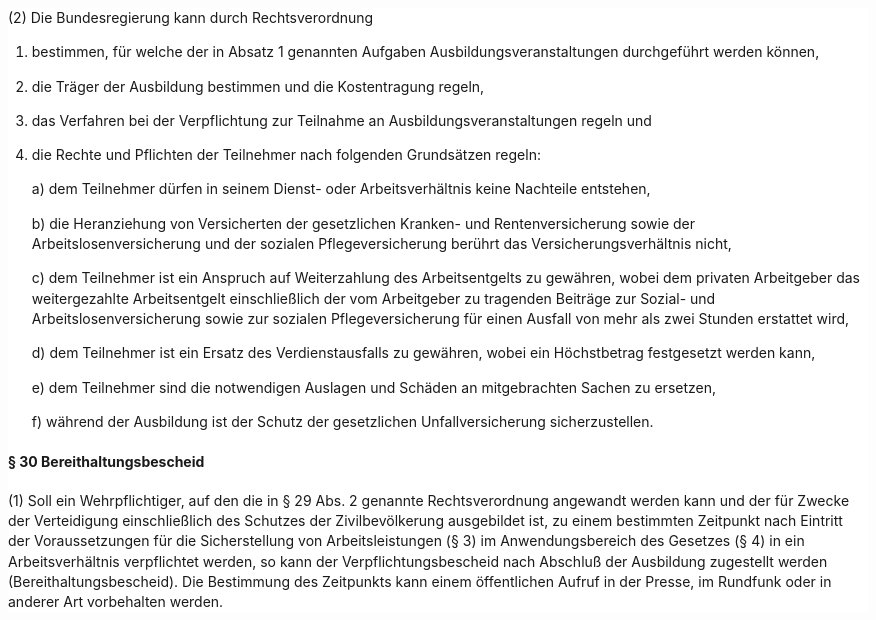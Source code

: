 (2) Die Bundesregierung kann durch Rechtsverordnung

1.  bestimmen, für welche der in Absatz 1 genannten Aufgaben
    Ausbildungsveranstaltungen durchgeführt werden können,


2.  die Träger der Ausbildung bestimmen und die Kostentragung regeln,


3.  das Verfahren bei der Verpflichtung zur Teilnahme an
    Ausbildungsveranstaltungen regeln und


4.  die Rechte und Pflichten der Teilnehmer nach folgenden Grundsätzen
    regeln:

    a)  dem Teilnehmer dürfen in seinem Dienst- oder Arbeitsverhältnis keine
        Nachteile entstehen,


    b)  die Heranziehung von Versicherten der gesetzlichen Kranken- und
        Rentenversicherung sowie der Arbeitslosenversicherung und der sozialen
        Pflegeversicherung berührt das Versicherungsverhältnis nicht,


    c)  dem Teilnehmer ist ein Anspruch auf Weiterzahlung des Arbeitsentgelts
        zu gewähren, wobei dem privaten Arbeitgeber das weitergezahlte
        Arbeitsentgelt einschließlich der vom Arbeitgeber zu tragenden
        Beiträge zur Sozial- und Arbeitslosenversicherung sowie zur sozialen
        Pflegeversicherung für einen Ausfall von mehr als zwei Stunden
        erstattet wird,


    d)  dem Teilnehmer ist ein Ersatz des Verdienstausfalls zu gewähren, wobei
        ein Höchstbetrag festgesetzt werden kann,


    e)  dem Teilnehmer sind die notwendigen Auslagen und Schäden an
        mitgebrachten Sachen zu ersetzen,


    f)  während der Ausbildung ist der Schutz der gesetzlichen
        Unfallversicherung sicherzustellen.








#### § 30 Bereithaltungsbescheid

(1) Soll ein Wehrpflichtiger, auf den die in § 29 Abs. 2 genannte
Rechtsverordnung angewandt werden kann und der für Zwecke der
Verteidigung einschließlich des Schutzes der Zivilbevölkerung
ausgebildet ist, zu einem bestimmten Zeitpunkt nach Eintritt der
Voraussetzungen für die Sicherstellung von Arbeitsleistungen (§ 3) im
Anwendungsbereich des Gesetzes (§ 4) in ein Arbeitsverhältnis
verpflichtet werden, so kann der Verpflichtungsbescheid nach Abschluß
der Ausbildung zugestellt werden (Bereithaltungsbescheid). Die
Bestimmung des Zeitpunkts kann einem öffentlichen Aufruf in der
Presse, im Rundfunk oder in anderer Art vorbehalten werden.

